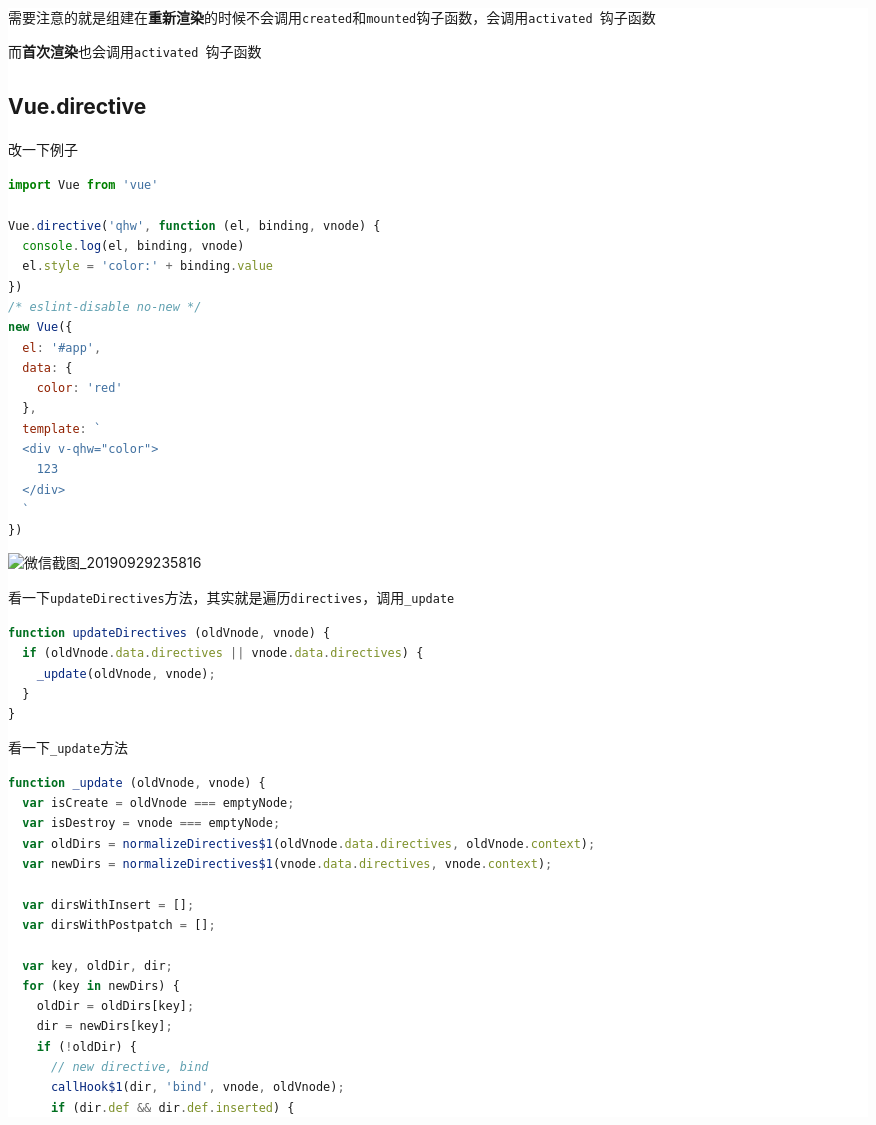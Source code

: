 

需要注意的就是组建在**重新渲染**的时候不会调用`created`和`mounted`钩子函数，会调用`activated `钩子函数

而**首次渲染**也会调用`activated `钩子函数





## Vue.directive

改一下例子

```javascript
import Vue from 'vue'

Vue.directive('qhw', function (el, binding, vnode) {
  console.log(el, binding, vnode)
  el.style = 'color:' + binding.value
})
/* eslint-disable no-new */
new Vue({
  el: '#app',
  data: {
    color: 'red'
  },
  template: `
  <div v-qhw="color">
    123
  </div>
  `
})
```





![微信截图_20190929235816](http://www.qinhanwen.xyz/%E5%BE%AE%E4%BF%A1%E6%88%AA%E5%9B%BE_20190929235816.png)

看一下`updateDirectives`方法，其实就是遍历`directives`，调用`_update`

```javascript
function updateDirectives (oldVnode, vnode) {
  if (oldVnode.data.directives || vnode.data.directives) {
    _update(oldVnode, vnode);
  }
}
```

看一下`_update`方法

```javascript
function _update (oldVnode, vnode) {
  var isCreate = oldVnode === emptyNode;
  var isDestroy = vnode === emptyNode;
  var oldDirs = normalizeDirectives$1(oldVnode.data.directives, oldVnode.context);
  var newDirs = normalizeDirectives$1(vnode.data.directives, vnode.context);

  var dirsWithInsert = [];
  var dirsWithPostpatch = [];

  var key, oldDir, dir;
  for (key in newDirs) {
    oldDir = oldDirs[key];
    dir = newDirs[key];
    if (!oldDir) {
      // new directive, bind
      callHook$1(dir, 'bind', vnode, oldVnode);
      if (dir.def && dir.def.inserted) {
```